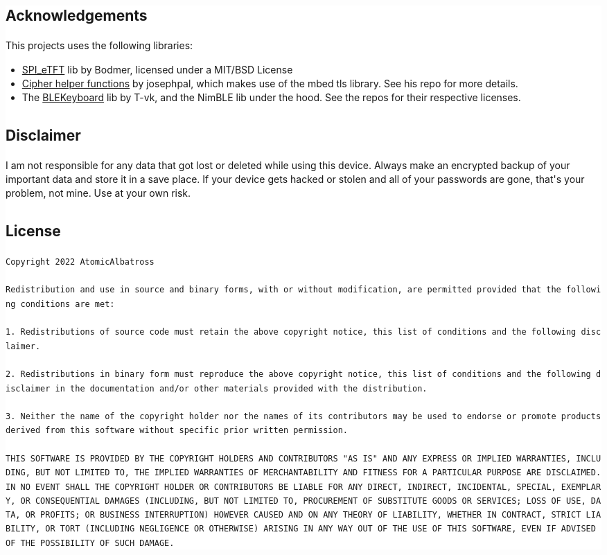 ## Acknowledgements

This projects uses the following libraries:

- [SPI_eTFT](https://github.com/Bodmer/TFT_eSPI) lib by Bodmer, licensed under a MIT/BSD License
- [Cipher helper functions](https://github.com/josephpal/esp32-Encrypt) by josephpal, which makes use of the mbed tls library. See his repo for more details.
- The [BLEKeyboard](https://github.com/T-vK/ESP32-BLE-Keyboard) lib by T-vk, and the NimBLE lib under the hood. See the repos for their respective licenses.

## Disclaimer

I am not responsible for any data that got lost or deleted while using this device. Always make an encrypted backup of your important data and store it in a save place. If your device gets hacked or stolen and all of your passwords are gone, that's your problem, not mine. Use at your own risk.

## License
~~~
Copyright 2022 AtomicAlbatross

Redistribution and use in source and binary forms, with or without modification, are permitted provided that the following conditions are met:

1. Redistributions of source code must retain the above copyright notice, this list of conditions and the following disclaimer.

2. Redistributions in binary form must reproduce the above copyright notice, this list of conditions and the following disclaimer in the documentation and/or other materials provided with the distribution.

3. Neither the name of the copyright holder nor the names of its contributors may be used to endorse or promote products derived from this software without specific prior written permission.

THIS SOFTWARE IS PROVIDED BY THE COPYRIGHT HOLDERS AND CONTRIBUTORS "AS IS" AND ANY EXPRESS OR IMPLIED WARRANTIES, INCLUDING, BUT NOT LIMITED TO, THE IMPLIED WARRANTIES OF MERCHANTABILITY AND FITNESS FOR A PARTICULAR PURPOSE ARE DISCLAIMED. IN NO EVENT SHALL THE COPYRIGHT HOLDER OR CONTRIBUTORS BE LIABLE FOR ANY DIRECT, INDIRECT, INCIDENTAL, SPECIAL, EXEMPLARY, OR CONSEQUENTIAL DAMAGES (INCLUDING, BUT NOT LIMITED TO, PROCUREMENT OF SUBSTITUTE GOODS OR SERVICES; LOSS OF USE, DATA, OR PROFITS; OR BUSINESS INTERRUPTION) HOWEVER CAUSED AND ON ANY THEORY OF LIABILITY, WHETHER IN CONTRACT, STRICT LIABILITY, OR TORT (INCLUDING NEGLIGENCE OR OTHERWISE) ARISING IN ANY WAY OUT OF THE USE OF THIS SOFTWARE, EVEN IF ADVISED OF THE POSSIBILITY OF SUCH DAMAGE.
~~~
